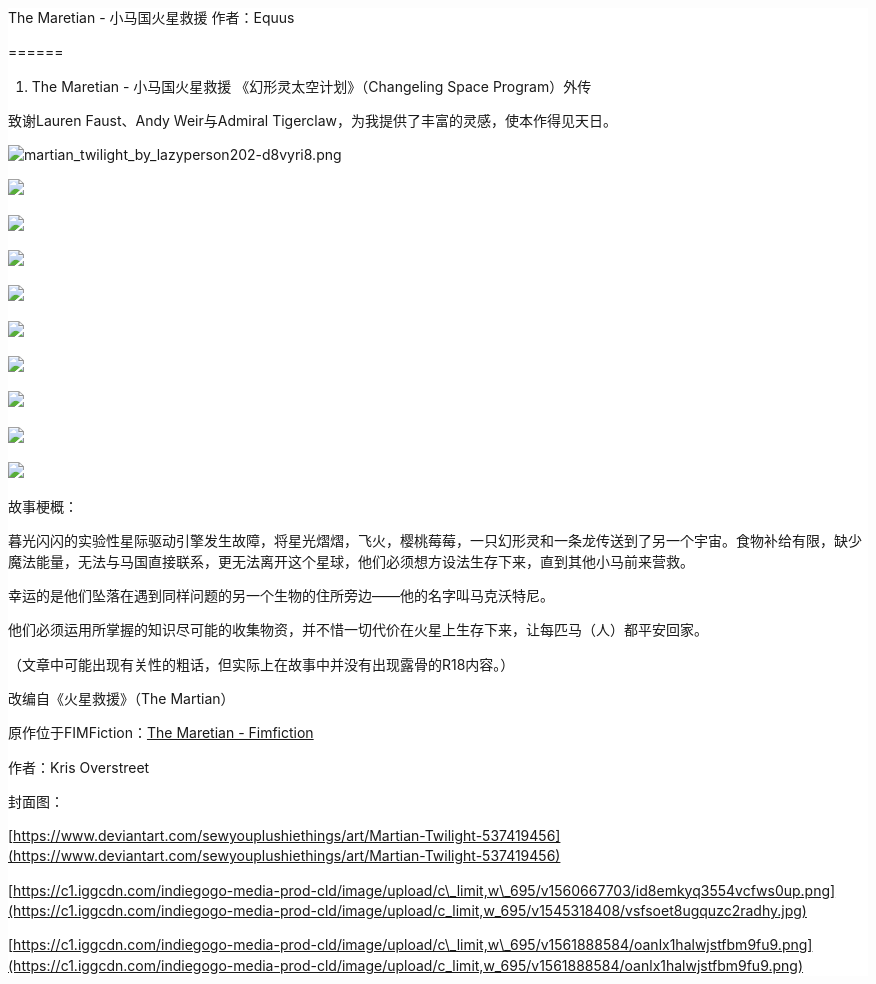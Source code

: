 The Maretian - 小马国火星救援
作者：Equus

======
1. The Maretian - 小马国火星救援
《幻形灵太空计划》（Changeling Space Program）外传

致谢Lauren Faust、Andy Weir与Admiral Tigerclaw，为我提供了丰富的灵感，使本作得见天日。

![martian_twilight_by_lazyperson202-d8vyri8.png](https://p.pstatp.com/origin/138af000191f598e5d7be)

![](https://p.pstatp.com/origin/138a200015eab94913469)

![](https://p.pstatp.com/origin/ff01000346e4801dd33b)

![](https://p.pstatp.com/origin/137e90002044118320415)

![](https://p.pstatp.com/origin/138020003c3a281a7d59e)

![](https://p.pstatp.com/origin/ff6d000299004cdf7375)

![](https://p.pstatp.com/origin/137d40002d62acd09c897)

![](https://p.pstatp.com/origin/ffd3000243d5054eff63)

![](https://p.pstatp.com/origin/ff420002e4d0060637ec)

![](https://p.pstatp.com/origin/1389f0001c51ed014434e)

故事梗概：

暮光闪闪的实验性星际驱动引擎发生故障，将星光熠熠，飞火，樱桃莓莓，一只幻形灵和一条龙传送到了另一个宇宙。食物补给有限，缺少魔法能量，无法与马国直接联系，更无法离开这个星球，他们必须想方设法生存下来，直到其他小马前来营救。

幸运的是他们坠落在遇到同样问题的另一个生物的住所旁边——他的名字叫马克沃特尼。

他们必须运用所掌握的知识尽可能的收集物资，并不惜一切代价在火星上生存下来，让每匹马（人）都平安回家。

（文章中可能出现有关性的粗话，但实际上在故事中并没有出现露骨的R18内容。）

改编自《火星救援》（The Martian）

原作位于FIMFiction：[The Maretian - Fimfiction](https://www.fimfiction.net/story/396744/the-maretian)

作者：Kris Overstreet

封面图：

[https://www.deviantart.com/sewyouplushiethings/art/Martian-Twilight-537419456](https://www.deviantart.com/sewyouplushiethings/art/Martian-Twilight-537419456)

[https://c1.iggcdn.com/indiegogo-media-prod-cld/image/upload/c\_limit,w\_695/v1560667703/id8emkyq3554vcfws0up.png](https://c1.iggcdn.com/indiegogo-media-prod-cld/image/upload/c_limit,w_695/v1545318408/vsfsoet8ugquzc2radhy.jpg)

[https://c1.iggcdn.com/indiegogo-media-prod-cld/image/upload/c\_limit,w\_695/v1561888584/oanlx1halwjstfbm9fu9.png](https://c1.iggcdn.com/indiegogo-media-prod-cld/image/upload/c_limit,w_695/v1561888584/oanlx1halwjstfbm9fu9.png)
